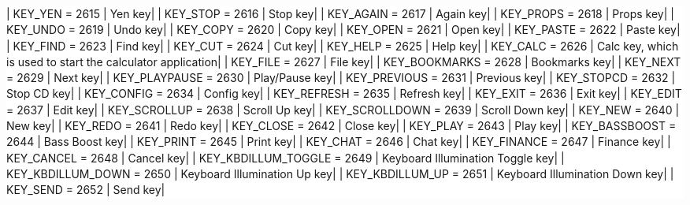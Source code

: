 | KEY_YEN = 2615 | Yen key|
| KEY_STOP = 2616 | Stop key|
| KEY_AGAIN = 2617 | Again key|
| KEY_PROPS = 2618 | Props key|
| KEY_UNDO = 2619 | Undo key|
| KEY_COPY = 2620 | Copy key|
| KEY_OPEN = 2621 | Open key|
| KEY_PASTE = 2622 | Paste key|
| KEY_FIND = 2623 | Find key|
| KEY_CUT = 2624 | Cut key|
| KEY_HELP = 2625 | Help key|
| KEY_CALC = 2626 | Calc key, which is used to start the calculator application|
| KEY_FILE = 2627 | File key|
| KEY_BOOKMARKS = 2628 | Bookmarks key|
| KEY_NEXT = 2629 | Next key|
| KEY_PLAYPAUSE = 2630 | Play/Pause key|
| KEY_PREVIOUS = 2631 | Previous key|
| KEY_STOPCD = 2632 | Stop CD key|
| KEY_CONFIG = 2634 | Config key|
| KEY_REFRESH = 2635 | Refresh key|
| KEY_EXIT = 2636 | Exit key|
| KEY_EDIT = 2637 | Edit key|
| KEY_SCROLLUP = 2638 | Scroll Up key|
| KEY_SCROLLDOWN = 2639 | Scroll Down key|
| KEY_NEW = 2640 | New key|
| KEY_REDO = 2641 | Redo key|
| KEY_CLOSE = 2642 | Close key|
| KEY_PLAY = 2643 | Play key|
| KEY_BASSBOOST = 2644 | Bass Boost key|
| KEY_PRINT = 2645 | Print key|
| KEY_CHAT = 2646 | Chat key|
| KEY_FINANCE = 2647 | Finance key|
| KEY_CANCEL = 2648 | Cancel key|
| KEY_KBDILLUM_TOGGLE = 2649 | Keyboard Illumination Toggle key|
| KEY_KBDILLUM_DOWN = 2650 | Keyboard Illumination Up key|
| KEY_KBDILLUM_UP = 2651 | Keyboard Illumination Down key|
| KEY_SEND = 2652 | Send key|